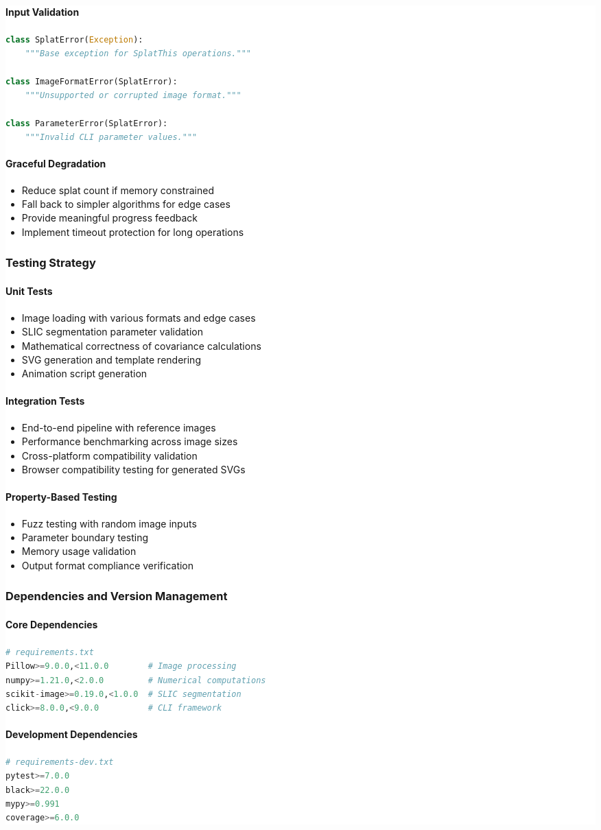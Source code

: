 #### Input Validation
```python
class SplatError(Exception):
    """Base exception for SplatThis operations."""

class ImageFormatError(SplatError):
    """Unsupported or corrupted image format."""

class ParameterError(SplatError):
    """Invalid CLI parameter values."""
```

#### Graceful Degradation
- Reduce splat count if memory constrained
- Fall back to simpler algorithms for edge cases
- Provide meaningful progress feedback
- Implement timeout protection for long operations

### Testing Strategy

#### Unit Tests
- Image loading with various formats and edge cases
- SLIC segmentation parameter validation
- Mathematical correctness of covariance calculations
- SVG generation and template rendering
- Animation script generation

#### Integration Tests
- End-to-end pipeline with reference images
- Performance benchmarking across image sizes
- Cross-platform compatibility validation
- Browser compatibility testing for generated SVGs

#### Property-Based Testing
- Fuzz testing with random image inputs
- Parameter boundary testing
- Memory usage validation
- Output format compliance verification

### Dependencies and Version Management

#### Core Dependencies
```python
# requirements.txt
Pillow>=9.0.0,<11.0.0        # Image processing
numpy>=1.21.0,<2.0.0         # Numerical computations
scikit-image>=0.19.0,<1.0.0  # SLIC segmentation
click>=8.0.0,<9.0.0          # CLI framework
```

#### Development Dependencies
```python
# requirements-dev.txt
pytest>=7.0.0
black>=22.0.0
mypy>=0.991
coverage>=6.0.0
```
